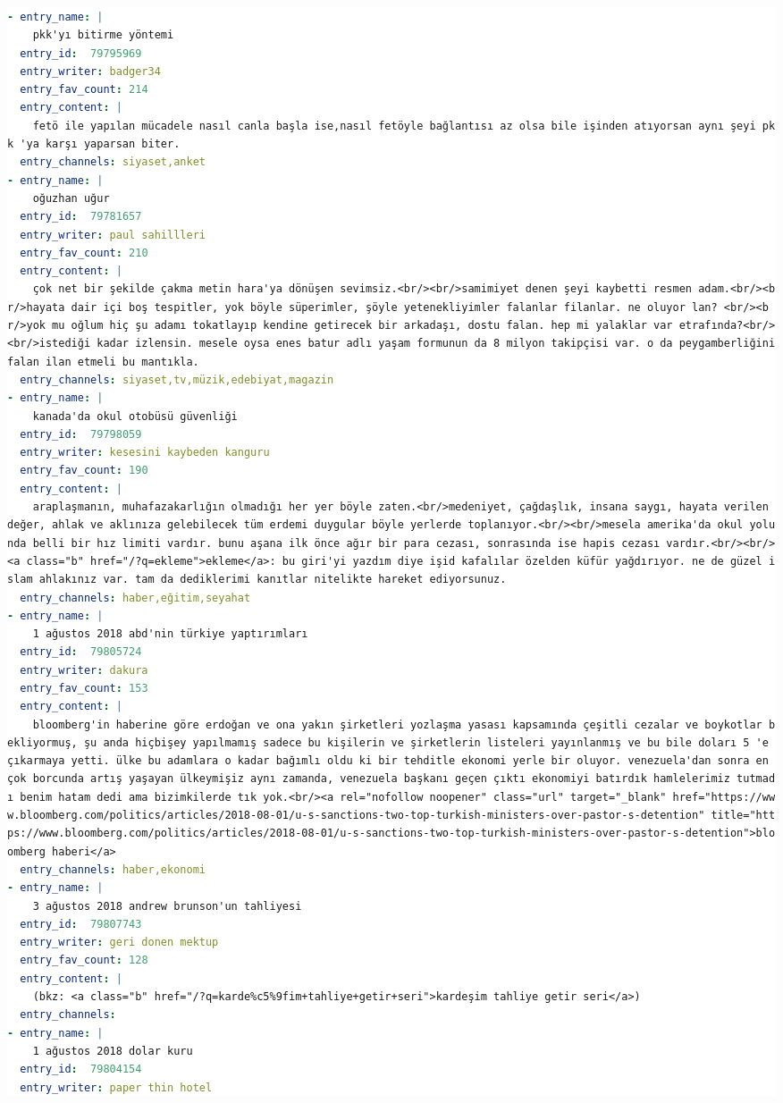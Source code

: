 ```yaml
- entry_name: |
    pkk'yı bitirme yöntemi
  entry_id:  79795969
  entry_writer: badger34
  entry_fav_count: 214
  entry_content: |
    fetö ile yapılan mücadele nasıl canla başla ise,nasıl fetöyle bağlantısı az olsa bile işinden atıyorsan aynı şeyi pkk 'ya karşı yaparsan biter.
  entry_channels: siyaset,anket
- entry_name: |
    oğuzhan uğur
  entry_id:  79781657
  entry_writer: paul sahillleri
  entry_fav_count: 210
  entry_content: |
    çok net bir şekilde çakma metin hara'ya dönüşen sevimsiz.<br/><br/>samimiyet denen şeyi kaybetti resmen adam.<br/><br/>hayata dair içi boş tespitler, yok böyle süperimler, şöyle yetenekliyimler falanlar filanlar. ne oluyor lan? <br/><br/>yok mu oğlum hiç şu adamı tokatlayıp kendine getirecek bir arkadaşı, dostu falan. hep mi yalaklar var etrafında?<br/><br/>istediği kadar izlensin. mesele oysa enes batur adlı yaşam formunun da 8 milyon takipçisi var. o da peygamberliğini falan ilan etmeli bu mantıkla.
  entry_channels: siyaset,tv,müzik,edebiyat,magazin
- entry_name: |
    kanada'da okul otobüsü güvenliği
  entry_id:  79798059
  entry_writer: kesesini kaybeden kanguru
  entry_fav_count: 190
  entry_content: |
    araplaşmanın, muhafazakarlığın olmadığı her yer böyle zaten.<br/>medeniyet, çağdaşlık, insana saygı, hayata verilen değer, ahlak ve aklınıza gelebilecek tüm erdemi duygular böyle yerlerde toplanıyor.<br/><br/>mesela amerika'da okul yolunda belli bir hız limiti vardır. bunu aşana ilk önce ağır bir para cezası, sonrasında ise hapis cezası vardır.<br/><br/><a class="b" href="/?q=ekleme">ekleme</a>: bu giri'yi yazdım diye işid kafalılar özelden küfür yağdırıyor. ne de güzel islam ahlakınız var. tam da dediklerimi kanıtlar nitelikte hareket ediyorsunuz.
  entry_channels: haber,eğitim,seyahat
- entry_name: |
    1 ağustos 2018 abd'nin türkiye yaptırımları
  entry_id:  79805724
  entry_writer: dakura
  entry_fav_count: 153
  entry_content: |
    bloomberg'in haberine göre erdoğan ve ona yakın şirketleri yozlaşma yasası kapsamında çeşitli cezalar ve boykotlar bekliyormuş, şu anda hiçbişey yapılmamış sadece bu kişilerin ve şirketlerin listeleri yayınlanmış ve bu bile doları 5 'e çıkarmaya yetti. ülke bu adamlara o kadar bağımlı oldu ki bir tehditle ekonomi yerle bir oluyor. venezuela'dan sonra en çok borcunda artış yaşayan ülkeymişiz aynı zamanda, venezuela başkanı geçen çıktı ekonomiyi batırdık hamlelerimiz tutmadı benim hatam dedi ama bizimkilerde tık yok.<br/><a rel="nofollow noopener" class="url" target="_blank" href="https://www.bloomberg.com/politics/articles/2018-08-01/u-s-sanctions-two-top-turkish-ministers-over-pastor-s-detention" title="https://www.bloomberg.com/politics/articles/2018-08-01/u-s-sanctions-two-top-turkish-ministers-over-pastor-s-detention">bloomberg haberi</a>
  entry_channels: haber,ekonomi
- entry_name: |
    3 ağustos 2018 andrew brunson'un tahliyesi
  entry_id:  79807743
  entry_writer: geri donen mektup
  entry_fav_count: 128
  entry_content: |
    (bkz: <a class="b" href="/?q=karde%c5%9fim+tahliye+getir+seri">kardeşim tahliye getir seri</a>)
  entry_channels: 
- entry_name: |
    1 ağustos 2018 dolar kuru
  entry_id:  79804154
  entry_writer: paper thin hotel
```